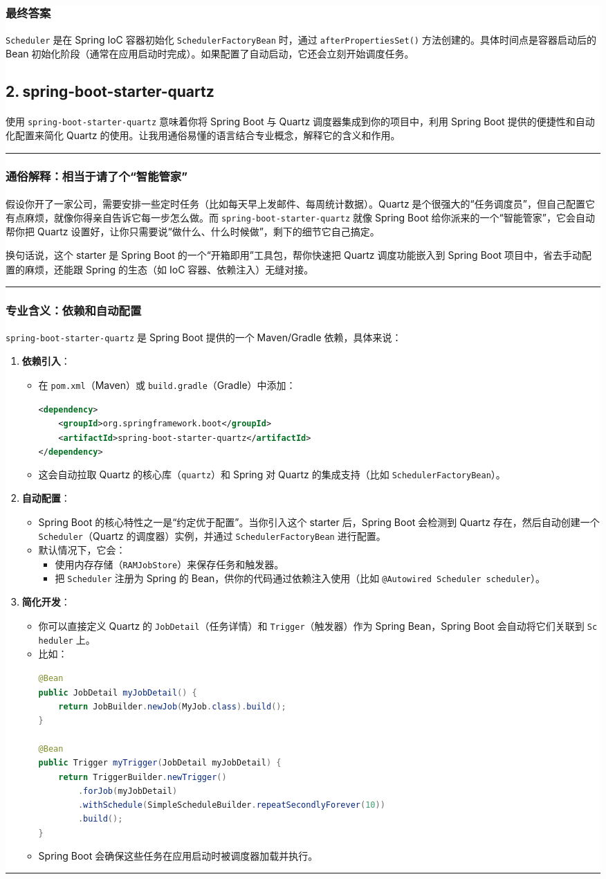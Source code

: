 ### 最终答案
`Scheduler` 是在 Spring IoC 容器初始化 `SchedulerFactoryBean` 时，通过 `afterPropertiesSet()` 方法创建的。具体时间点是容器启动后的 Bean 初始化阶段（通常在应用启动时完成）。如果配置了自动启动，它还会立刻开始调度任务。



## 2. spring-boot-starter-quartz

使用 `spring-boot-starter-quartz` 意味着你将 Spring Boot 与 Quartz 调度器集成到你的项目中，利用 Spring Boot 提供的便捷性和自动化配置来简化 Quartz 的使用。让我用通俗易懂的语言结合专业概念，解释它的含义和作用。

---

### 通俗解释：相当于请了个“智能管家”
假设你开了一家公司，需要安排一些定时任务（比如每天早上发邮件、每周统计数据）。Quartz 是个很强大的“任务调度员”，但自己配置它有点麻烦，就像你得亲自告诉它每一步怎么做。而 `spring-boot-starter-quartz` 就像 Spring Boot 给你派来的一个“智能管家”，它会自动帮你把 Quartz 设置好，让你只需要说“做什么、什么时候做”，剩下的细节它自己搞定。

换句话说，这个 starter 是 Spring Boot 的一个“开箱即用”工具包，帮你快速把 Quartz 调度功能嵌入到 Spring Boot 项目中，省去手动配置的麻烦，还能跟 Spring 的生态（如 IoC 容器、依赖注入）无缝对接。

---

### 专业含义：依赖和自动配置
`spring-boot-starter-quartz` 是 Spring Boot 提供的一个 Maven/Gradle 依赖，具体来说：

1. **依赖引入**：
   - 在 `pom.xml`（Maven）或 `build.gradle`（Gradle）中添加：
     ```xml
     <dependency>
         <groupId>org.springframework.boot</groupId>
         <artifactId>spring-boot-starter-quartz</artifactId>
     </dependency>
     ```
   - 这会自动拉取 Quartz 的核心库（`quartz`）和 Spring 对 Quartz 的集成支持（比如 `SchedulerFactoryBean`）。

2. **自动配置**：
   - Spring Boot 的核心特性之一是“约定优于配置”。当你引入这个 starter 后，Spring Boot 会检测到 Quartz 存在，然后自动创建一个 `Scheduler`（Quartz 的调度器）实例，并通过 `SchedulerFactoryBean` 进行配置。
   - 默认情况下，它会：
     - 使用内存存储（`RAMJobStore`）来保存任务和触发器。
     - 把 `Scheduler` 注册为 Spring 的 Bean，供你的代码通过依赖注入使用（比如 `@Autowired Scheduler scheduler`）。

3. **简化开发**：
   - 你可以直接定义 Quartz 的 `JobDetail`（任务详情）和 `Trigger`（触发器）作为 Spring Bean，Spring Boot 会自动将它们关联到 `Scheduler` 上。
   - 比如：
     ```java
     @Bean
     public JobDetail myJobDetail() {
         return JobBuilder.newJob(MyJob.class).build();
     }
     
     @Bean
     public Trigger myTrigger(JobDetail myJobDetail) {
         return TriggerBuilder.newTrigger()
             .forJob(myJobDetail)
             .withSchedule(SimpleScheduleBuilder.repeatSecondlyForever(10))
             .build();
     }
     ```
   - Spring Boot 会确保这些任务在应用启动时被调度器加载并执行。

---